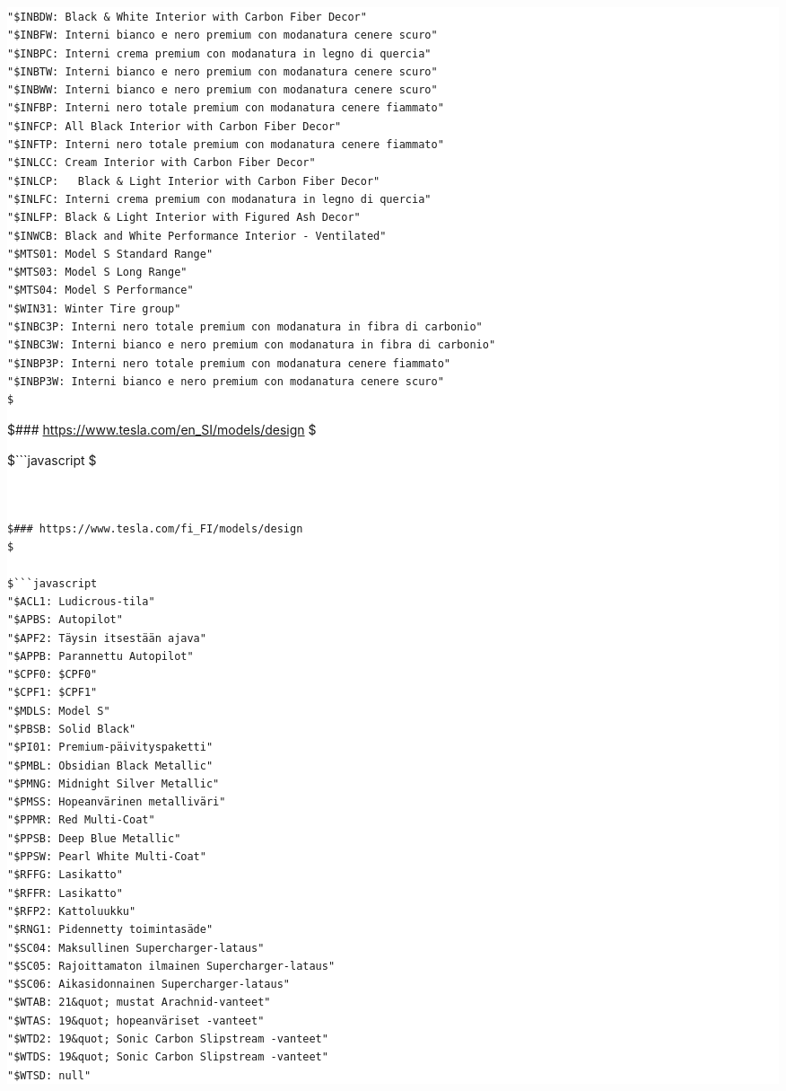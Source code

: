 ```
"$INBDW: Black & White Interior with Carbon Fiber Decor"
"$INBFW: Interni bianco e nero premium con modanatura cenere scuro"
"$INBPC: Interni crema premium con modanatura in legno di quercia"
"$INBTW: Interni bianco e nero premium con modanatura cenere scuro"
"$INBWW: Interni bianco e nero premium con modanatura cenere scuro"
"$INFBP: Interni nero totale premium con modanatura cenere fiammato"
"$INFCP: All Black Interior with Carbon Fiber Decor"
"$INFTP: Interni nero totale premium con modanatura cenere fiammato"
"$INLCC: Cream Interior with Carbon Fiber Decor"
"$INLCP:   Black & Light Interior with Carbon Fiber Decor"
"$INLFC: Interni crema premium con modanatura in legno di quercia"
"$INLFP: Black & Light Interior with Figured Ash Decor"
"$INWCB: Black and White Performance Interior - Ventilated"
"$MTS01: Model S Standard Range"
"$MTS03: Model S Long Range"
"$MTS04: Model S Performance"
"$WIN31: Winter Tire group"
"$INBC3P: Interni nero totale premium con modanatura in fibra di carbonio"
"$INBC3W: Interni bianco e nero premium con modanatura in fibra di carbonio"
"$INBP3P: Interni nero totale premium con modanatura cenere fiammato"
"$INBP3W: Interni bianco e nero premium con modanatura cenere scuro"
$
```


$### https://www.tesla.com/en_SI/models/design
$

$```javascript
$
```


$### https://www.tesla.com/fi_FI/models/design
$

$```javascript
"$ACL1: Ludicrous-tila"
"$APBS: Autopilot"
"$APF2: Täysin itsestään ajava"
"$APPB: Parannettu Autopilot"
"$CPF0: $CPF0"
"$CPF1: $CPF1"
"$MDLS: Model S"
"$PBSB: Solid Black"
"$PI01: Premium-päivityspaketti"
"$PMBL: Obsidian Black Metallic"
"$PMNG: Midnight Silver Metallic"
"$PMSS: Hopeanvärinen metalliväri"
"$PPMR: Red Multi-Coat"
"$PPSB: Deep Blue Metallic"
"$PPSW: Pearl White Multi-Coat"
"$RFFG: Lasikatto"
"$RFFR: Lasikatto"
"$RFP2: Kattoluukku"
"$RNG1: Pidennetty toimintasäde"
"$SC04: Maksullinen Supercharger-lataus"
"$SC05: Rajoittamaton ilmainen Supercharger-lataus"
"$SC06: Aikasidonnainen Supercharger-lataus"
"$WTAB: 21&quot; mustat Arachnid-vanteet"
"$WTAS: 19&quot; hopeanväriset -vanteet"
"$WTD2: 19&quot; Sonic Carbon Slipstream -vanteet"
"$WTDS: 19&quot; Sonic Carbon Slipstream -vanteet"
"$WTSD: null"
```